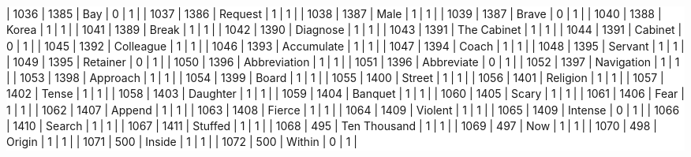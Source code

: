 | 1036 | 1385 | Bay | 0 | 1 |
| 1037 | 1386 | Request | 1 | 1 |
| 1038 | 1387 | Male | 1 | 1 |
| 1039 | 1387 | Brave | 0 | 1 |
| 1040 | 1388 | Korea | 1 | 1 |
| 1041 | 1389 | Break | 1 | 1 |
| 1042 | 1390 | Diagnose | 1 | 1 |
| 1043 | 1391 | The Cabinet | 1 | 1 |
| 1044 | 1391 | Cabinet | 0 | 1 |
| 1045 | 1392 | Colleague | 1 | 1 |
| 1046 | 1393 | Accumulate | 1 | 1 |
| 1047 | 1394 | Coach | 1 | 1 |
| 1048 | 1395 | Servant | 1 | 1 |
| 1049 | 1395 | Retainer | 0 | 1 |
| 1050 | 1396 | Abbreviation | 1 | 1 |
| 1051 | 1396 | Abbreviate | 0 | 1 |
| 1052 | 1397 | Navigation | 1 | 1 |
| 1053 | 1398 | Approach | 1 | 1 |
| 1054 | 1399 | Board | 1 | 1 |
| 1055 | 1400 | Street | 1 | 1 |
| 1056 | 1401 | Religion | 1 | 1 |
| 1057 | 1402 | Tense | 1 | 1 |
| 1058 | 1403 | Daughter | 1 | 1 |
| 1059 | 1404 | Banquet | 1 | 1 |
| 1060 | 1405 | Scary | 1 | 1 |
| 1061 | 1406 | Fear | 1 | 1 |
| 1062 | 1407 | Append | 1 | 1 |
| 1063 | 1408 | Fierce | 1 | 1 |
| 1064 | 1409 | Violent | 1 | 1 |
| 1065 | 1409 | Intense | 0 | 1 |
| 1066 | 1410 | Search | 1 | 1 |
| 1067 | 1411 | Stuffed | 1 | 1 |
| 1068 | 495 | Ten Thousand | 1 | 1 |
| 1069 | 497 | Now | 1 | 1 |
| 1070 | 498 | Origin | 1 | 1 |
| 1071 | 500 | Inside | 1 | 1 |
| 1072 | 500 | Within | 0 | 1 |
